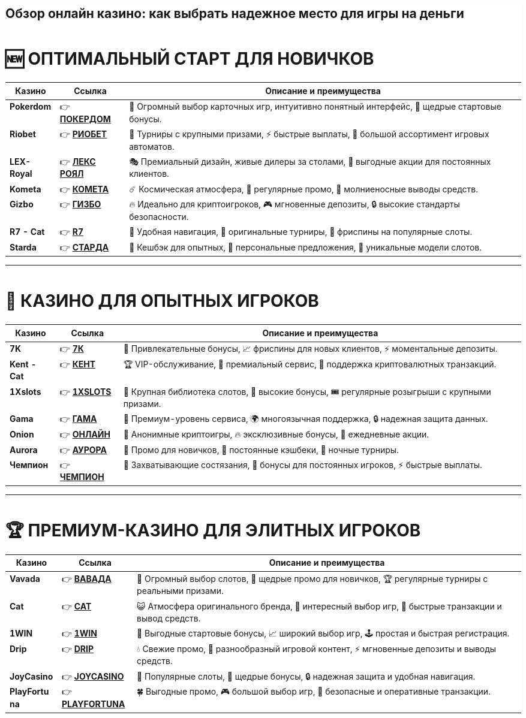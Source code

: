 ## Обзор онлайн казино: как выбрать надежное место для игры на деньги
# 🆕 ОПТИМАЛЬНЫЙ СТАРТ ДЛЯ НОВИЧКОВ

| Казино        | Ссылка                                              | Описание и преимущества                                                                     |
| ------------- | --------------------------------------------------- | ------------------------------------------------------------------------------------------- |
| **Pokerdom**  | 👉 [**ПОКЕРДОМ**](https://brandplay.link/FwVc4f)    | 💎 Огромный выбор карточных игр, интуитивно понятный интерфейс, 🎁 щедрые стартовые бонусы. |
| **Riobet**    | 👉 [**РИОБЕТ**](https://brandplay.link/TnjsxFvH)    | 🌟 Турниры с крупными призами, ⚡ быстрые выплаты, 🎲 большой ассортимент игровых автоматов. |
| **LEX-Royal** | 👉 [**ЛЕКС РОЯЛ**](https://brandplay.link/VMqNXPFs) | 🎭 Премиальный дизайн, живые дилеры за столами, 🎁 выгодные акции для постоянных клиентов.  |
| **Kometa**    | 👉 [**КОМЕТА**](https://brandplay.link/jHzFFYGv)    | ☄️ Космическая атмосфера, 🎁 регулярные промо, 🚀 молниеносные выводы средств.              |
| **Gizbo**     | 👉 [**ГИЗБО**](https://brandplay.link/rvzLrVLp)     | 🔥 Идеально для криптоигроков, 🎮 мгновенные депозиты, 🔒 высокие стандарты безопасности.   |
| **R7 - Cat**  | 👉 [**R7**](https://brandplay.link/dByFXP7h)        | 🎉 Удобная навигация, 🌟 оригинальные турниры, 🎁 фриспины на популярные слоты.             |
| **Starda**    | 👉 [**СТАРДА**](https://brandplay.link/HDcDrxLk)    | 🚀 Кешбэк для опытных, 🤑 персональные предложения, 🎰 уникальные модели слотов.            |

***

# 🌟 КАЗИНО ДЛЯ ОПЫТНЫХ ИГРОКОВ

| Казино         | Ссылка                                                                                           | Описание и преимущества                                                                       |
| -------------- | ------------------------------------------------------------------------------------------------ | --------------------------------------------------------------------------------------------- |
| **7K**         | 👉 [**7К**](https://brandplay.link/dd46bNgD)                                                     | 🔔 Привлекательные бонусы, 📈 фриспины для новых клиентов, ⚡ моментальные депозиты.           |
| **Kent - Cat** | 👉 [**КЕНТ**](https://brandplay.link/XRH1g6Vb)                                                   | 🏆 VIP-обслуживание, 💎 премиальный сервис, 📲 поддержка криптовалютных транзакций.           |
| **1Xslots**    | 👉 [**1XSLOTS**](https://brandplay.link/J2ZbqMPZ)                                                | 🎰 Крупная библиотека слотов, 🎁 высокие бонусы, 🎟️ регулярные розыгрыши с крупными призами. |
| **Gama**       | 👉 [**ГАМА**](https://brandplay.link/RD52jZbL)                                                   | 💎 Премиум-уровень сервиса, 🌍 многоязычная поддержка, 🔒 надежная защита данных.             |
| **Onion**      | 👉 [**ОНЛАЙН**](https://brandplay.link/8LcS6Djb)                                                 | 🧅 Анонимные криптоигры, 🔥 эксклюзивные бонусы, 💸 ежедневные акции.                         |
| **Aurora**     | 👉 [**АУРОРА**](https://10trafic-stat2.com/click/668546556bcc6313411604bc/6766/13031/subaccount) | 🌌 Промо для новичков, 🤑 постоянные кэшбеки, 🚀 ночные турниры.                              |
| **Чемпион**    | 👉 [**ЧЕМПИОН**](https://temon-gter.cfd/go/9n8?p56190p303844p3509t17502)                         | 🏅 Захватывающие состязания, 🎁 бонусы для постоянных игроков, ⚡ быстрые выплаты.             |

***

# 🏆 ПРЕМИУМ-КАЗИНО ДЛЯ ЭЛИТНЫХ ИГРОКОВ

| Казино          | Ссылка                                                                                                       | Описание и преимущества                                                                            |
| --------------- | ------------------------------------------------------------------------------------------------------------ | -------------------------------------------------------------------------------------------------- |
| **Vavada**      | 👉 [**ВАВАДА**](https://partnervavadarv.com?promo=75590753-cc8b-4c4a-8d71-99b7a2293439-jud\&target=register) | 🌟 Огромный выбор слотов, 🎁 щедрые промо для новичков, 🏆 регулярные турниры с реальными призами. |
| **Cat**         | 👉 [**CAT**](https://catchthecatthree.com/d1bfb4f94)                                                         | 😺 Атмосфера оригинального бренда, 🎰 интересный выбор игр, 💸 быстрые транзакции и вывод средств. |
| **1WIN**        | 👉 [**1WIN**](https://brandplay.link/9sD8CZLQ)                                                               | 🌟 Выгодные стартовые бонусы, 📈 широкий выбор игр, 🕹️ простая и быстрая регистрация.             |
| **Drip**        | 👉 [**DRIP**](https://drp-irrs01.com/c4bf3bd2f)                                                              | 💧 Свежие промо, 🎰 разнообразный игровой контент, ⚡ мгновенные депозиты и выводы средств.         |
| **JoyCasino**   | 👉 [**JOYCASINO**](https://rpc30.call2me.pro/?/ru/registration?apkpop=0\&partner=p24970p3289525p8e5d)        | 🎉 Популярные слоты, 🎁 щедрые бонусы, 🔒 надежная защита и удобная навигация.                     |
| **PlayFortuna** | 👉 [**PLAYFORTUNA**](https://4v4rg0e52p.com/alt/playfortuna?27f770988db651f9cc8f16742d88cecd)                | 🍀 Выгодные промо, 🎮 большой выбор игр, 🏦 безопасные и оперативные транзакции.                   |
